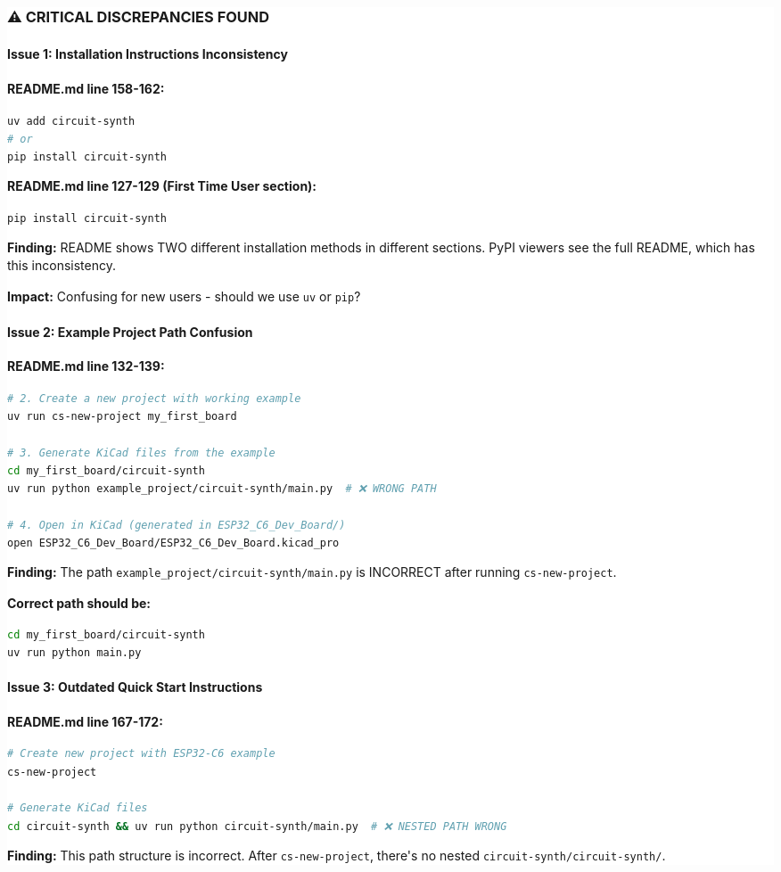 ### ⚠️ CRITICAL DISCREPANCIES FOUND

#### Issue 1: Installation Instructions Inconsistency

**README.md line 158-162:**
```bash
uv add circuit-synth
# or
pip install circuit-synth
```

**README.md line 127-129 (First Time User section):**
```bash
pip install circuit-synth
```

**Finding:** README shows TWO different installation methods in different sections. PyPI viewers see the full README, which has this inconsistency.

**Impact:** Confusing for new users - should we use `uv` or `pip`?

#### Issue 2: Example Project Path Confusion

**README.md line 132-139:**
```bash
# 2. Create a new project with working example
uv run cs-new-project my_first_board

# 3. Generate KiCad files from the example
cd my_first_board/circuit-synth
uv run python example_project/circuit-synth/main.py  # ❌ WRONG PATH

# 4. Open in KiCad (generated in ESP32_C6_Dev_Board/)
open ESP32_C6_Dev_Board/ESP32_C6_Dev_Board.kicad_pro
```

**Finding:** The path `example_project/circuit-synth/main.py` is INCORRECT after running `cs-new-project`.

**Correct path should be:**
```bash
cd my_first_board/circuit-synth
uv run python main.py
```

#### Issue 3: Outdated Quick Start Instructions

**README.md line 167-172:**
```bash
# Create new project with ESP32-C6 example
cs-new-project

# Generate KiCad files
cd circuit-synth && uv run python circuit-synth/main.py  # ❌ NESTED PATH WRONG
```

**Finding:** This path structure is incorrect. After `cs-new-project`, there's no nested `circuit-synth/circuit-synth/`.
